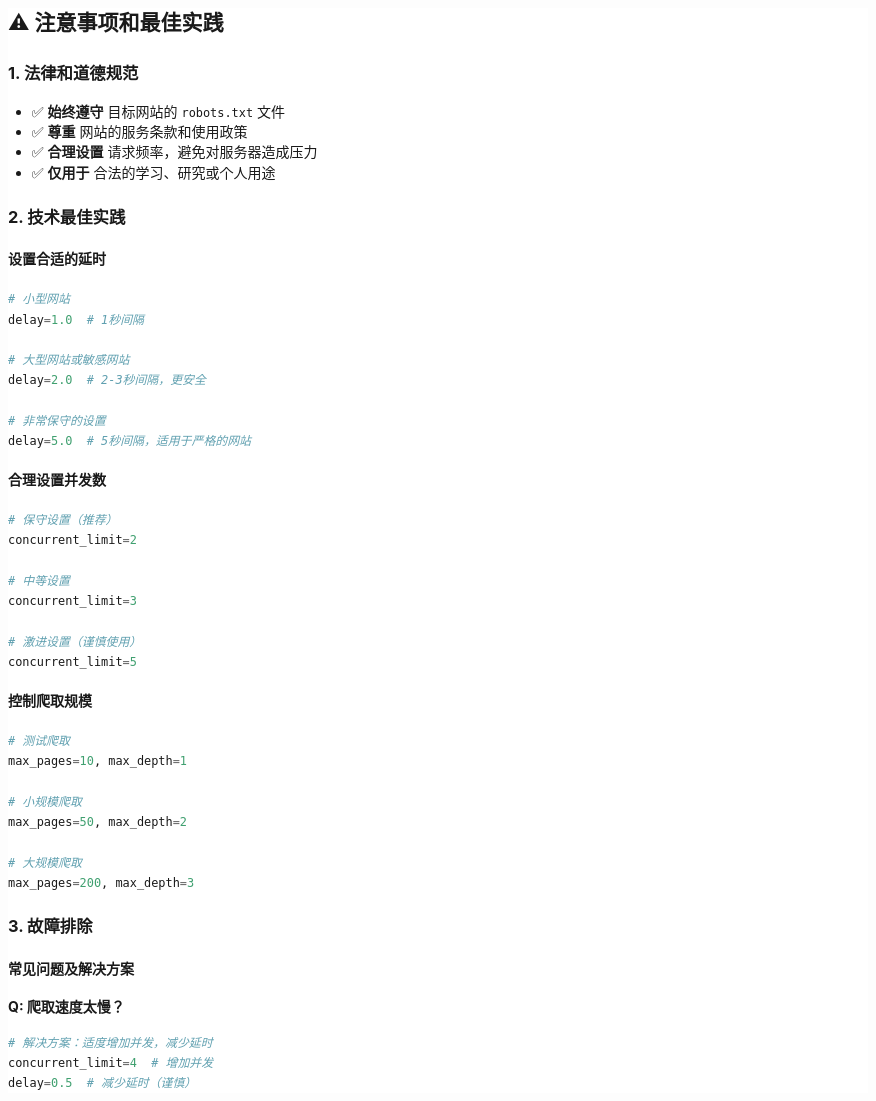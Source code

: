 ## ⚠️ 注意事项和最佳实践

### 1. 法律和道德规范
- ✅ **始终遵守** 目标网站的 `robots.txt` 文件
- ✅ **尊重** 网站的服务条款和使用政策
- ✅ **合理设置** 请求频率，避免对服务器造成压力
- ✅ **仅用于** 合法的学习、研究或个人用途

### 2. 技术最佳实践

#### 设置合适的延时
```python
# 小型网站
delay=1.0  # 1秒间隔

# 大型网站或敏感网站
delay=2.0  # 2-3秒间隔，更安全

# 非常保守的设置
delay=5.0  # 5秒间隔，适用于严格的网站
```

#### 合理设置并发数
```python
# 保守设置（推荐）
concurrent_limit=2

# 中等设置
concurrent_limit=3

# 激进设置（谨慎使用）
concurrent_limit=5
```

#### 控制爬取规模
```python
# 测试爬取
max_pages=10, max_depth=1

# 小规模爬取
max_pages=50, max_depth=2

# 大规模爬取
max_pages=200, max_depth=3
```

### 3. 故障排除

#### 常见问题及解决方案

**Q: 爬取速度太慢？**
```python
# 解决方案：适度增加并发，减少延时
concurrent_limit=4  # 增加并发
delay=0.5  # 减少延时（谨慎）
```
